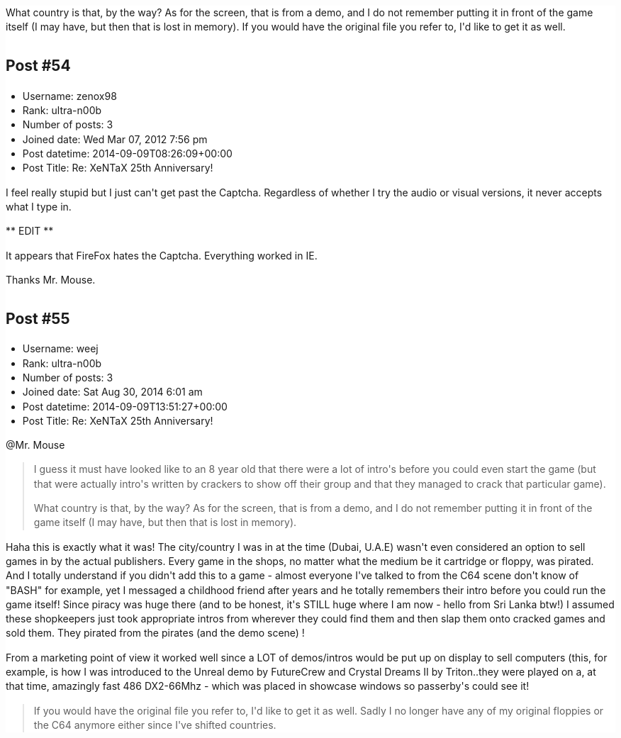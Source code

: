 What country is that, by the way? As for the screen, that is from a demo, and I do not remember putting it in front of the game itself (I may have, but then that is lost in memory). If you would have the original file you refer to, I'd like to get it as well.
## Post #54
- Username: zenox98
- Rank: ultra-n00b
- Number of posts: 3
- Joined date: Wed Mar 07, 2012 7:56 pm
- Post datetime: 2014-09-09T08:26:09+00:00
- Post Title: Re: XeNTaX 25th Anniversary!

I feel really stupid but I just can't get past the Captcha. Regardless of whether I try the audio or visual versions, it never accepts what I type in.


** EDIT **

It appears that FireFox hates the Captcha. Everything worked in IE.

Thanks Mr. Mouse.
## Post #55
- Username: weej
- Rank: ultra-n00b
- Number of posts: 3
- Joined date: Sat Aug 30, 2014 6:01 am
- Post datetime: 2014-09-09T13:51:27+00:00
- Post Title: Re: XeNTaX 25th Anniversary!

@Mr. Mouse

> I guess it must have looked like to an 8 year old that there were a lot of intro's before you could even start the game (but that were actually intro's written by crackers to show off their group and that they managed to crack that particular game). 
>
> What country is that, by the way? As for the screen, that is from a demo, and I do not remember putting it in front of the game itself (I may have, but then that is lost in memory).

Haha this is exactly what it was! The city/country I was in at the time (Dubai, U.A.E) wasn't even considered an option to sell games in by the actual publishers. Every game in the shops, no matter what the medium be it cartridge or floppy, was pirated. And I totally understand if you didn't add this to a game - almost everyone I've talked to from the C64 scene don't know of "BASH" for example, yet I messaged a childhood friend after years and he totally remembers their intro before you could run the game itself! Since piracy was huge there (and to be honest, it's STILL huge where I am now - hello from Sri Lanka btw!)  I assumed these shopkeepers just took appropriate intros from wherever they could find them and then slap them onto cracked games and sold them. They pirated from the pirates (and the demo scene) ! 

From a marketing point of view it worked well since a LOT of demos/intros would be put up on display to sell computers (this, for example, is how I was introduced to the Unreal demo by FutureCrew and Crystal Dreams II by Triton..they were played on a, at that time, amazingly fast 486 DX2-66Mhz - which was placed in showcase windows so passerby's could see it!  

> If you would have the original file you refer to, I'd like to get it as well.
Sadly I no longer have any of my original floppies or the C64 anymore either since I've shifted countries. 
